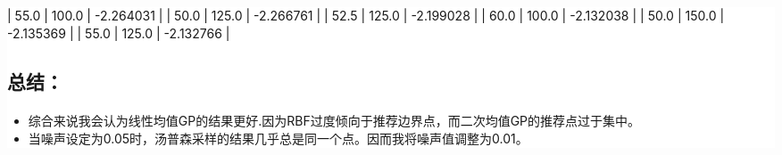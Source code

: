 | 55.0  | 100.0  | -2.264031 |
| 50.0  | 125.0  | -2.266761 |
| 52.5  | 125.0  | -2.199028 |
| 60.0  | 100.0  | -2.132038 |
| 50.0  | 150.0  | -2.135369 |
| 55.0  | 125.0  | -2.132766 |

## 总结：

* 综合来说我会认为线性均值GP的结果更好.因为RBF过度倾向于推荐边界点，而二次均值GP的推荐点过于集中。
* 当噪声设定为0.05时，汤普森采样的结果几乎总是同一个点。因而我将噪声值调整为0.01。
